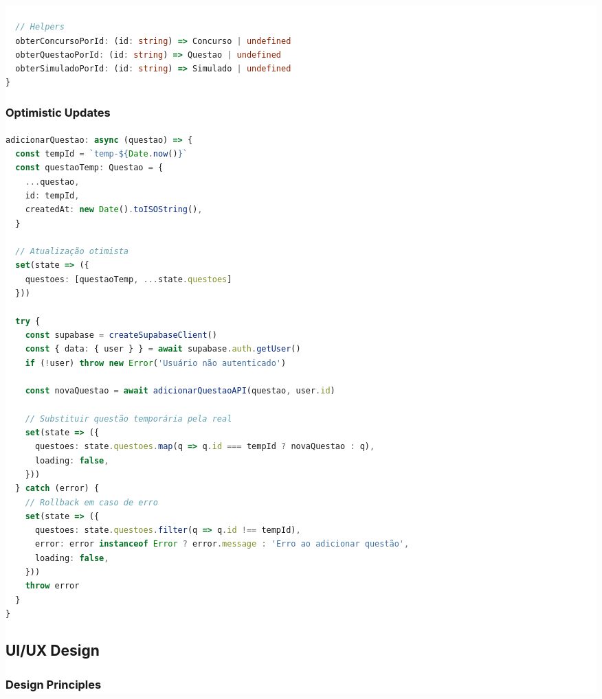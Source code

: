 ```typescript
  
  // Helpers
  obterConcursoPorId: (id: string) => Concurso | undefined
  obterQuestaoPorId: (id: string) => Questao | undefined
  obterSimuladoPorId: (id: string) => Simulado | undefined
}
```

### Optimistic Updates

```typescript
adicionarQuestao: async (questao) => {
  const tempId = `temp-${Date.now()}`
  const questaoTemp: Questao = {
    ...questao,
    id: tempId,
    createdAt: new Date().toISOString(),
  }
  
  // Atualização otimista
  set(state => ({
    questoes: [questaoTemp, ...state.questoes]
  }))
  
  try {
    const supabase = createSupabaseClient()
    const { data: { user } } = await supabase.auth.getUser()
    if (!user) throw new Error('Usuário não autenticado')
    
    const novaQuestao = await adicionarQuestaoAPI(questao, user.id)
    
    // Substituir questão temporária pela real
    set(state => ({
      questoes: state.questoes.map(q => q.id === tempId ? novaQuestao : q),
      loading: false,
    }))
  } catch (error) {
    // Rollback em caso de erro
    set(state => ({
      questoes: state.questoes.filter(q => q.id !== tempId),
      error: error instanceof Error ? error.message : 'Erro ao adicionar questão',
      loading: false,
    }))
    throw error
  }
}
```

## UI/UX Design

### Design Principles
